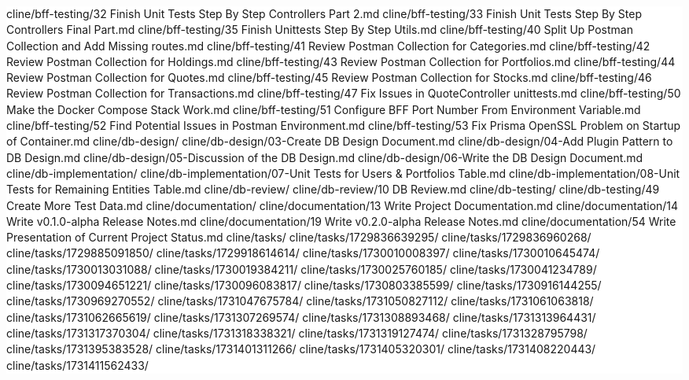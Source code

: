 cline/bff-testing/32 Finish Unit Tests Step By Step Controllers Part 2.md
cline/bff-testing/33 Finish Unit Tests Step By Step Controllers Final Part.md
cline/bff-testing/35 Finish Unittests Step By Step Utils.md
cline/bff-testing/40 Split Up Postman Collection and Add Missing routes.md
cline/bff-testing/41 Review Postman Collection for Categories.md
cline/bff-testing/42 Review Postman Collection for Holdings.md
cline/bff-testing/43 Review Postman Collection for Portfolios.md
cline/bff-testing/44 Review Postman Collection for Quotes.md
cline/bff-testing/45 Review Postman Collection for Stocks.md
cline/bff-testing/46 Review Postman Collection for Transactions.md
cline/bff-testing/47 Fix Issues in QuoteController unittests.md
cline/bff-testing/50 Make the Docker Compose Stack Work.md
cline/bff-testing/51 Configure BFF Port Number From Environment Variable.md
cline/bff-testing/52 Find Potential Issues in Postman Environment.md
cline/bff-testing/53 Fix Prisma OpenSSL Problem on Startup of Container.md
cline/db-design/
cline/db-design/03-Create DB Design Document.md
cline/db-design/04-Add Plugin Pattern to DB Design.md
cline/db-design/05-Discussion of the DB Design.md
cline/db-design/06-Write the DB Design Document.md
cline/db-implementation/
cline/db-implementation/07-Unit Tests for Users & Portfolios Table.md
cline/db-implementation/08-Unit Tests for Remaining Entities Table.md
cline/db-review/
cline/db-review/10 DB Review.md
cline/db-testing/
cline/db-testing/49 Create More Test Data.md
cline/documentation/
cline/documentation/13 Write Project Documentation.md
cline/documentation/14 Write v0.1.0-alpha Release Notes.md
cline/documentation/19 Write v0.2.0-alpha Release Notes.md
cline/documentation/54 Write Presentation of Current Project Status.md
cline/tasks/
cline/tasks/1729836639295/
cline/tasks/1729836960268/
cline/tasks/1729885091850/
cline/tasks/1729918614614/
cline/tasks/1730010008397/
cline/tasks/1730010645474/
cline/tasks/1730013031088/
cline/tasks/1730019384211/
cline/tasks/1730025760185/
cline/tasks/1730041234789/
cline/tasks/1730094651221/
cline/tasks/1730096083817/
cline/tasks/1730803385599/
cline/tasks/1730916144255/
cline/tasks/1730969270552/
cline/tasks/1731047675784/
cline/tasks/1731050827112/
cline/tasks/1731061063818/
cline/tasks/1731062665619/
cline/tasks/1731307269574/
cline/tasks/1731308893468/
cline/tasks/1731313964431/
cline/tasks/1731317370304/
cline/tasks/1731318338321/
cline/tasks/1731319127474/
cline/tasks/1731328795798/
cline/tasks/1731395383528/
cline/tasks/1731401311266/
cline/tasks/1731405320301/
cline/tasks/1731408220443/
cline/tasks/1731411562433/